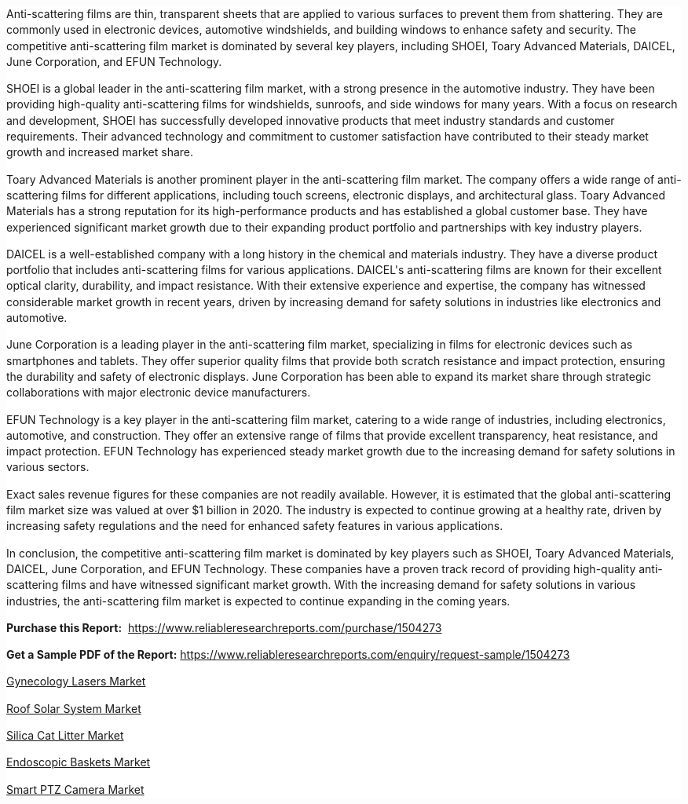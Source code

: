 <p><p>Anti-scattering films are thin, transparent sheets that are applied to various surfaces to prevent them from shattering. They are commonly used in electronic devices, automotive windshields, and building windows to enhance safety and security. The competitive anti-scattering film market is dominated by several key players, including SHOEI, Toary Advanced Materials, DAICEL, June Corporation, and EFUN Technology.</p><p>SHOEI is a global leader in the anti-scattering film market, with a strong presence in the automotive industry. They have been providing high-quality anti-scattering films for windshields, sunroofs, and side windows for many years. With a focus on research and development, SHOEI has successfully developed innovative products that meet industry standards and customer requirements. Their advanced technology and commitment to customer satisfaction have contributed to their steady market growth and increased market share.</p><p>Toary Advanced Materials is another prominent player in the anti-scattering film market. The company offers a wide range of anti-scattering films for different applications, including touch screens, electronic displays, and architectural glass. Toary Advanced Materials has a strong reputation for its high-performance products and has established a global customer base. They have experienced significant market growth due to their expanding product portfolio and partnerships with key industry players.</p><p>DAICEL is a well-established company with a long history in the chemical and materials industry. They have a diverse product portfolio that includes anti-scattering films for various applications. DAICEL's anti-scattering films are known for their excellent optical clarity, durability, and impact resistance. With their extensive experience and expertise, the company has witnessed considerable market growth in recent years, driven by increasing demand for safety solutions in industries like electronics and automotive.</p><p>June Corporation is a leading player in the anti-scattering film market, specializing in films for electronic devices such as smartphones and tablets. They offer superior quality films that provide both scratch resistance and impact protection, ensuring the durability and safety of electronic displays. June Corporation has been able to expand its market share through strategic collaborations with major electronic device manufacturers.</p><p>EFUN Technology is a key player in the anti-scattering film market, catering to a wide range of industries, including electronics, automotive, and construction. They offer an extensive range of films that provide excellent transparency, heat resistance, and impact protection. EFUN Technology has experienced steady market growth due to the increasing demand for safety solutions in various sectors.</p><p>Exact sales revenue figures for these companies are not readily available. However, it is estimated that the global anti-scattering film market size was valued at over $1 billion in 2020. The industry is expected to continue growing at a healthy rate, driven by increasing safety regulations and the need for enhanced safety features in various applications.</p><p>In conclusion, the competitive anti-scattering film market is dominated by key players such as SHOEI, Toary Advanced Materials, DAICEL, June Corporation, and EFUN Technology. These companies have a proven track record of providing high-quality anti-scattering films and have witnessed significant market growth. With the increasing demand for safety solutions in various industries, the anti-scattering film market is expected to continue expanding in the coming years.</p></p>
<p><strong>Purchase this Report:</strong>&nbsp;&nbsp;<a href="https://www.reliableresearchreports.com/purchase/1504273">https://www.reliableresearchreports.com/purchase/1504273</a></p>
<p></p>
<p><strong>Get a Sample PDF of the Report:</strong>&nbsp;<a href="https://www.reliableresearchreports.com/enquiry/request-sample/1504273">https://www.reliableresearchreports.com/enquiry/request-sample/1504273</a></p>
<p><p><a href="https://github.com/santosh758595/Market-Research-Report-List-1/blob/main/gynecology-lasers-market.md">Gynecology Lasers Market</a></p><p><a href="https://medium.com/@reyeshowell655/roof-solar-system-market-size-growth-forecast-2023-2030-053d0fd87b06">Roof Solar System Market</a></p><p><a href="https://medium.com/@sandyabbott2023/silica-cat-litter-market-size-growth-forecast-2023-2030-8d4b1f132b21">Silica Cat Litter Market</a></p><p><a href="https://github.com/Chiragrp25/Market-Research-Report-List-1/blob/main/endoscopic-baskets-market.md">Endoscopic Baskets Market</a></p><p><a href="https://www.linkedin.com/pulse/smart-ptz-camera-market-challenges-opportunities-growth-xmehe/">Smart PTZ Camera Market</a></p></p>